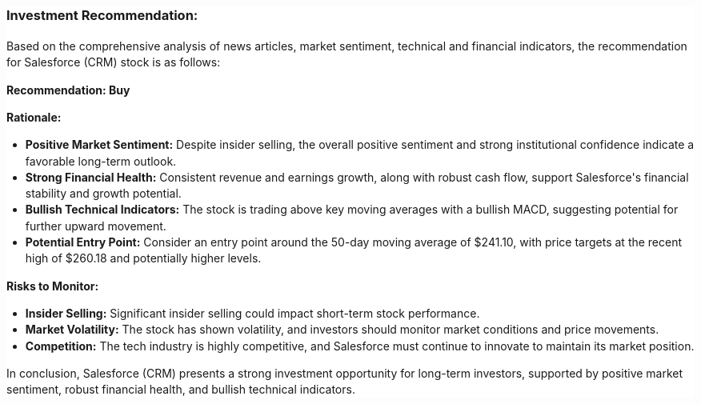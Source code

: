 ### Investment Recommendation:

Based on the comprehensive analysis of news articles, market sentiment, technical and financial indicators, the recommendation for Salesforce (CRM) stock is as follows:

**Recommendation: Buy**

**Rationale:**
- **Positive Market Sentiment:** Despite insider selling, the overall positive sentiment and strong institutional confidence indicate a favorable long-term outlook.
- **Strong Financial Health:** Consistent revenue and earnings growth, along with robust cash flow, support Salesforce's financial stability and growth potential.
- **Bullish Technical Indicators:** The stock is trading above key moving averages with a bullish MACD, suggesting potential for further upward movement.
- **Potential Entry Point:** Consider an entry point around the 50-day moving average of $241.10, with price targets at the recent high of $260.18 and potentially higher levels.

**Risks to Monitor:**
- **Insider Selling:** Significant insider selling could impact short-term stock performance.
- **Market Volatility:** The stock has shown volatility, and investors should monitor market conditions and price movements.
- **Competition:** The tech industry is highly competitive, and Salesforce must continue to innovate to maintain its market position.

In conclusion, Salesforce (CRM) presents a strong investment opportunity for long-term investors, supported by positive market sentiment, robust financial health, and bullish technical indicators.